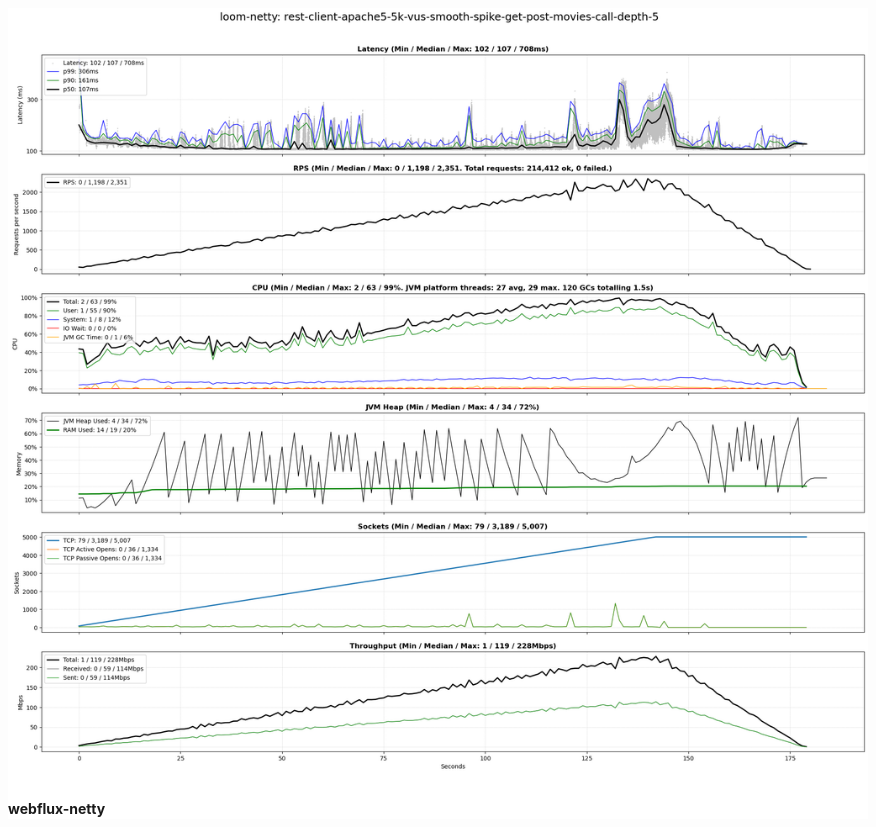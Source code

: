 ![loom-netty](./rest-client-apache5-5k-vus-smooth-spike-get-post-movies-call-depth-5/loom-netty.png)

#### webflux-netty
